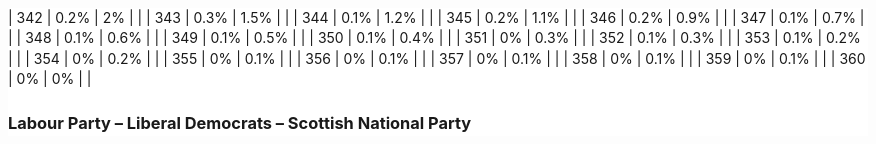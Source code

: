 | 342 | 0.2% | 2% |  |
| 343 | 0.3% | 1.5% |  |
| 344 | 0.1% | 1.2% |  |
| 345 | 0.2% | 1.1% |  |
| 346 | 0.2% | 0.9% |  |
| 347 | 0.1% | 0.7% |  |
| 348 | 0.1% | 0.6% |  |
| 349 | 0.1% | 0.5% |  |
| 350 | 0.1% | 0.4% |  |
| 351 | 0% | 0.3% |  |
| 352 | 0.1% | 0.3% |  |
| 353 | 0.1% | 0.2% |  |
| 354 | 0% | 0.2% |  |
| 355 | 0% | 0.1% |  |
| 356 | 0% | 0.1% |  |
| 357 | 0% | 0.1% |  |
| 358 | 0% | 0.1% |  |
| 359 | 0% | 0.1% |  |
| 360 | 0% | 0% |  |

### Labour Party – Liberal Democrats – Scottish National Party
